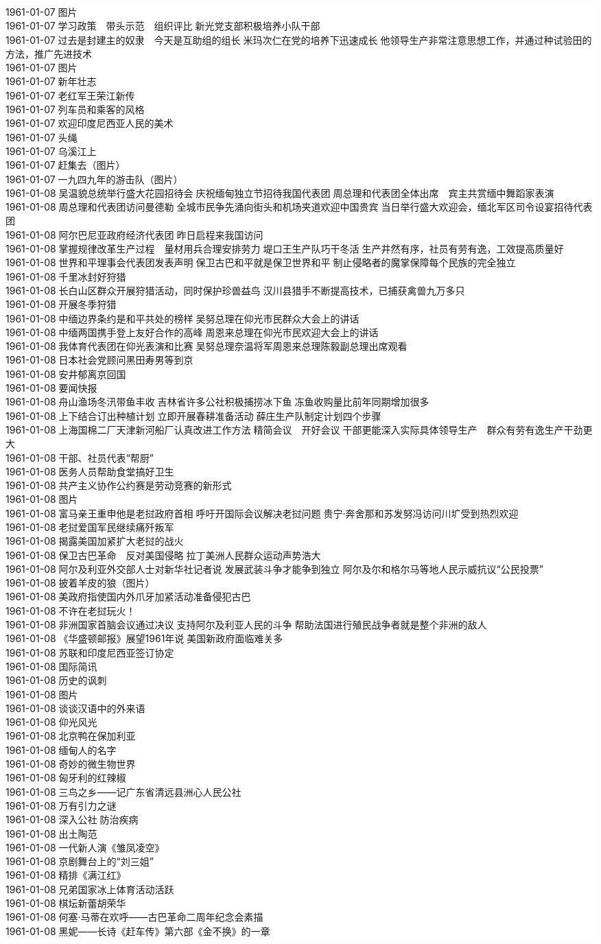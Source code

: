 1961-01-07 图片  
1961-01-07 学习政策　带头示范　组织评比  新光党支部积极培养小队干部  
1961-01-07 过去是封建主的奴隶　今天是互助组的组长  米玛次仁在党的培养下迅速成长  他领导生产非常注意思想工作，并通过种试验田的方法，推广先进技术  
1961-01-07 图片  
1961-01-07 新年壮志  
1961-01-07 老红军王荣江新传  
1961-01-07 列车员和乘客的风格  
1961-01-07 欢迎印度尼西亚人民的美术  
1961-01-07 头绳  
1961-01-07 乌溪江上  
1961-01-07 赶集去（图片）  
1961-01-07 一九四九年的游击队（图片）  
1961-01-08 吴温貌总统举行盛大花园招待会  庆祝缅甸独立节招待我国代表团  周总理和代表团全体出席　宾主共赏缅中舞蹈家表演  
1961-01-08 周总理和代表团访问曼德勒  全城市民争先涌向街头和机场夹道欢迎中国贵宾  当日举行盛大欢迎会，缅北军区司令设宴招待代表团  
1961-01-08 阿尔巴尼亚政府经济代表团  昨日启程来我国访问  
1961-01-08 掌握规律改革生产过程　量材用兵合理安排劳力  堤口王生产队巧干冬活  生产井然有序，社员有劳有逸，工效提高质量好  
1961-01-08 世界和平理事会代表团发表声明  保卫古巴和平就是保卫世界和平  制止侵略者的魔掌保障每个民族的完全独立  
1961-01-08 千里冰封好狩猎  
1961-01-08 长白山区群众开展狩猎活动，同时保护珍兽益鸟  汉川县猎手不断提高技术，已捕获禽兽九万多只  
1961-01-08 开展冬季狩猎  
1961-01-08 中缅边界条约是和平共处的榜样  吴努总理在仰光市民群众大会上的讲话  
1961-01-08 中缅两国携手登上友好合作的高峰  周恩来总理在仰光市民欢迎大会上的讲话  
1961-01-08 我体育代表团在仰光表演和比赛  吴努总理奈温将军周恩来总理陈毅副总理出席观看  
1961-01-08 日本社会党顾问黑田寿男等到京  
1961-01-08 安井郁离京回国  
1961-01-08 要闻快报  
1961-01-08 舟山渔场冬汛带鱼丰收  吉林省许多公社积极捕捞冰下鱼  冻鱼收购量比前年同期增加很多  
1961-01-08 上下结合订出种植计划  立即开展春耕准备活动  薛庄生产队制定计划四个步骤  
1961-01-08 上海国棉二厂天津新河船厂认真改进工作方法  精简会议　开好会议  干部更能深入实际具体领导生产　群众有劳有逸生产干劲更大  
1961-01-08 干部、社员代表“帮厨”  
1961-01-08 医务人员帮助食堂搞好卫生  
1961-01-08 共产主义协作公约赛是劳动竞赛的新形式  
1961-01-08 图片  
1961-01-08 富马亲王重申他是老挝政府首相  呼吁开国际会议解决老挝问题  贵宁·奔舍那和苏发努冯访问川圹受到热烈欢迎  
1961-01-08 老挝爱国军民继续痛歼叛军  
1961-01-08 揭露美国加紧扩大老挝的战火  
1961-01-08 保卫古巴革命　反对美国侵略  拉丁美洲人民群众运动声势浩大  
1961-01-08 阿尔及利亚外交部人士对新华社记者说  发展武装斗争才能争到独立  阿尔及尔和格尔马等地人民示威抗议“公民投票”  
1961-01-08 披着羊皮的狼（图片）  
1961-01-08 美政府指使国内外爪牙加紧活动准备侵犯古巴  
1961-01-08 不许在老挝玩火！  
1961-01-08 非洲国家首脑会议通过决议  支持阿尔及利亚人民的斗争  帮助法国进行殖民战争者就是整个非洲的敌人  
1961-01-08 《华盛顿邮报》展望1961年说  美国新政府面临难关多  
1961-01-08 苏联和印度尼西亚签订协定  
1961-01-08 国际简讯  
1961-01-08 历史的讽刺  
1961-01-08 图片  
1961-01-08 谈谈汉语中的外来语  
1961-01-08 仰光风光  
1961-01-08 北京鸭在保加利亚  
1961-01-08 缅甸人的名字  
1961-01-08 奇妙的微生物世界  
1961-01-08 匈牙利的红辣椒  
1961-01-08 三鸟之乡——记广东省清远县洲心人民公社  
1961-01-08 万有引力之谜  
1961-01-08 深入公社  防治疾病  
1961-01-08 出土陶范  
1961-01-08 一代新人演《雏凤凌空》  
1961-01-08 京剧舞台上的“刘三姐”  
1961-01-08 精排《满江红》  
1961-01-08 兄弟国家冰上体育活动活跃  
1961-01-08 棋坛新蕾胡荣华  
1961-01-08 何塞·马蒂在欢呼——古巴革命二周年纪念会素描  
1961-01-08 黑妮——长诗《赶车传》第六部《金不换》的一章  